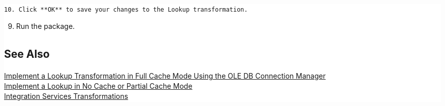     10. Click **OK** to save your changes to the Lookup transformation.  
  
9. Run the package.  
  
## See Also  
 [Implement a Lookup Transformation in Full Cache Mode Using the OLE DB Connection Manager](../../2014/integration-services/lookup-transformation-full-cache-mode-ole-db-connection-manager.md)   
 [Implement a Lookup in No Cache or Partial Cache Mode](../../2014/integration-services/implement-a-lookup-in-no-cache-or-partial-cache-mode.md)   
 [Integration Services Transformations](../../2014/integration-services/integration-services-transformations.md)  
  
  